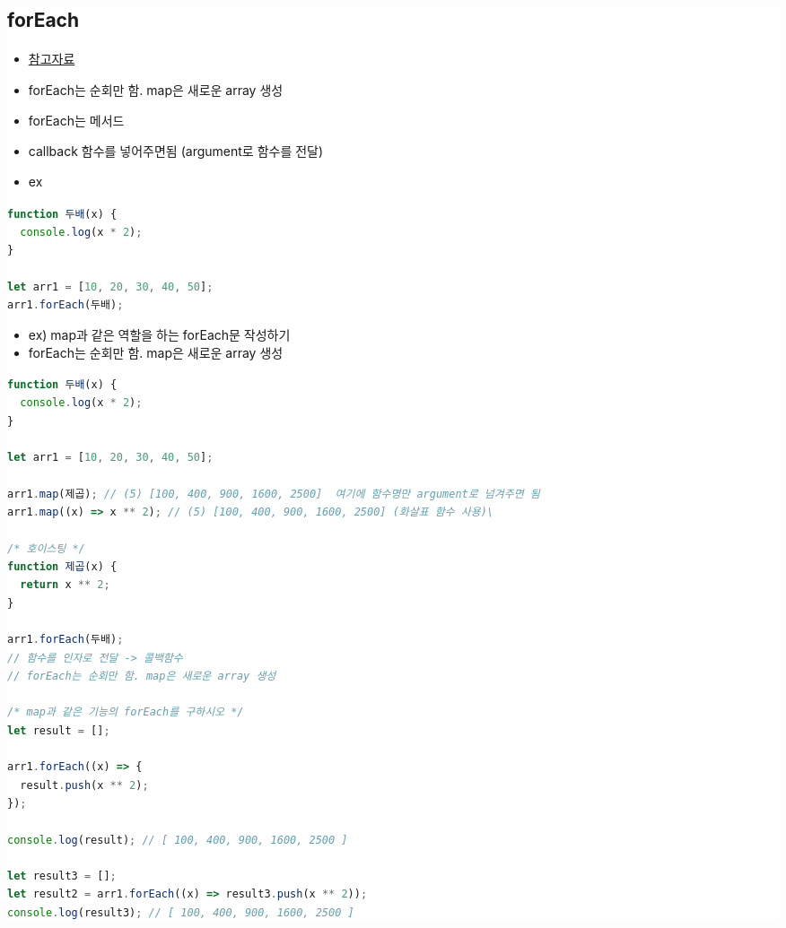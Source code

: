 ## forEach

- [참고자료](https://developer.mozilla.org/ko/docs/Web/JavaScript/Reference/Global_Objects/Array/forEach)
- forEach는 순회만 함. map은 새로운 array 생성
- forEach는 메서드
- callback 함수를 넣어주면됨 (argument로 함수를 전달)

- ex

```js
function 두배(x) {
  console.log(x * 2);
}

let arr1 = [10, 20, 30, 40, 50];
arr1.forEach(두배);
```

- ex) map과 같은 역할을 하는 forEach문 작성하기
- forEach는 순회만 함. map은 새로운 array 생성

```js
function 두배(x) {
  console.log(x * 2);
}

let arr1 = [10, 20, 30, 40, 50];

arr1.map(제곱); // (5) [100, 400, 900, 1600, 2500]  여기에 함수명만 argument로 넘겨주면 됨
arr1.map((x) => x ** 2); // (5) [100, 400, 900, 1600, 2500] (화살표 함수 사용)\

/* 호이스팅 */
function 제곱(x) {
  return x ** 2;
}

arr1.forEach(두배);
// 함수를 인자로 전달 -> 콜백함수
// forEach는 순회만 함. map은 새로운 array 생성

/* map과 같은 기능의 forEach를 구하시오 */
let result = [];

arr1.forEach((x) => {
  result.push(x ** 2);
});

console.log(result); // [ 100, 400, 900, 1600, 2500 ]

let result3 = [];
let result2 = arr1.forEach((x) => result3.push(x ** 2));
console.log(result3); // [ 100, 400, 900, 1600, 2500 ]
```
